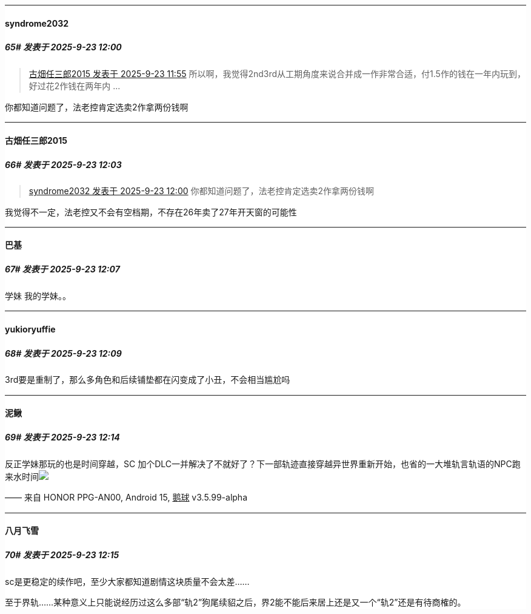 
*****

####  syndrome2032  
##### 65#       发表于 2025-9-23 12:00

<blockquote><a href="httphttps://stage1st.com/2b/forum.php?mod=redirect&amp;goto=findpost&amp;pid=68475031&amp;ptid=2262717" target="_blank">古畑任三郎2015 发表于 2025-9-23 11:55</a>
所以啊，我觉得2nd3rd从工期角度来说合并成一作非常合适，付1.5作的钱在一年内玩到，好过花2作钱在两年内 ...</blockquote>
你都知道问题了，法老控肯定选卖2作拿两份钱啊

*****

####  古畑任三郎2015  
##### 66#       发表于 2025-9-23 12:03

<blockquote><a href="httphttps://stage1st.com/2b/forum.php?mod=redirect&amp;goto=findpost&amp;pid=68475071&amp;ptid=2262717" target="_blank">syndrome2032 发表于 2025-9-23 12:00</a>
你都知道问题了，法老控肯定选卖2作拿两份钱啊</blockquote>
我觉得不一定，法老控又不会有空档期，不存在26年卖了27年开天窗的可能性


*****

####  巴基  
##### 67#       发表于 2025-9-23 12:07

学妹 我的学妹。。

*****

####  yukioryuffie  
##### 68#       发表于 2025-9-23 12:09

3rd要是重制了，那么多角色和后续铺垫都在闪变成了小丑，不会相当尴尬吗


*****

####  泥鳅  
##### 69#       发表于 2025-9-23 12:14

反正学妹那玩的也是时间穿越，SC 加个DLC一并解决了不就好了？下一部轨迹直接穿越异世界重新开始，也省的一大堆轨言轨语的NPC跑来水时间<img src="https://static.stage1st.com/image/smiley/face2017/253.png" referrerpolicy="no-referrer">

—— 来自 HONOR PPG-AN00, Android 15, [鹅球](https://www.pgyer.com/xfPejhuq) v3.5.99-alpha

*****

####  八月飞雪  
##### 70#       发表于 2025-9-23 12:15

sc是更稳定的续作吧，至少大家都知道剧情这块质量不会太差……

至于界轨……某种意义上只能说经历过这么多部“轨2”狗尾续貂之后，界2能不能后来居上还是又一个“轨2”还是有待商榷的。
